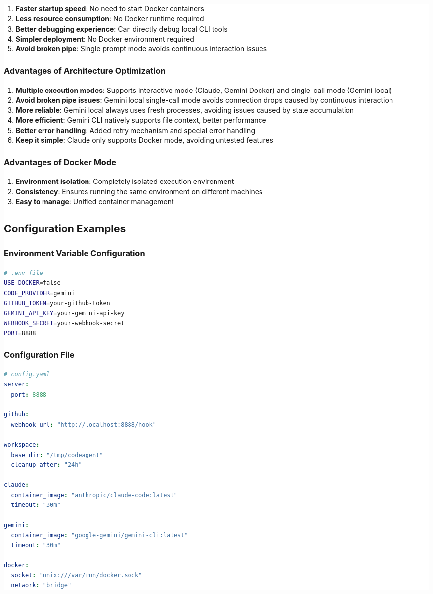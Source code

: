1. **Faster startup speed**: No need to start Docker containers
2. **Less resource consumption**: No Docker runtime required
3. **Better debugging experience**: Can directly debug local CLI tools
4. **Simpler deployment**: No Docker environment required
5. **Avoid broken pipe**: Single prompt mode avoids continuous interaction issues

### Advantages of Architecture Optimization

1. **Multiple execution modes**: Supports interactive mode (Claude, Gemini Docker) and single-call mode (Gemini local)
2. **Avoid broken pipe issues**: Gemini local single-call mode avoids connection drops caused by continuous interaction
3. **More reliable**: Gemini local always uses fresh processes, avoiding issues caused by state accumulation
4. **More efficient**: Gemini CLI natively supports file context, better performance
5. **Better error handling**: Added retry mechanism and special error handling
6. **Keep it simple**: Claude only supports Docker mode, avoiding untested features

### Advantages of Docker Mode

1. **Environment isolation**: Completely isolated execution environment
2. **Consistency**: Ensures running the same environment on different machines
3. **Easy to manage**: Unified container management

## Configuration Examples

### Environment Variable Configuration

```bash
# .env file
USE_DOCKER=false
CODE_PROVIDER=gemini
GITHUB_TOKEN=your-github-token
GEMINI_API_KEY=your-gemini-api-key
WEBHOOK_SECRET=your-webhook-secret
PORT=8888
```

### Configuration File

```yaml
# config.yaml
server:
  port: 8888

github:
  webhook_url: "http://localhost:8888/hook"

workspace:
  base_dir: "/tmp/codeagent"
  cleanup_after: "24h"

claude:
  container_image: "anthropic/claude-code:latest"
  timeout: "30m"

gemini:
  container_image: "google-gemini/gemini-cli:latest"
  timeout: "30m"

docker:
  socket: "unix:///var/run/docker.sock"
  network: "bridge"

```